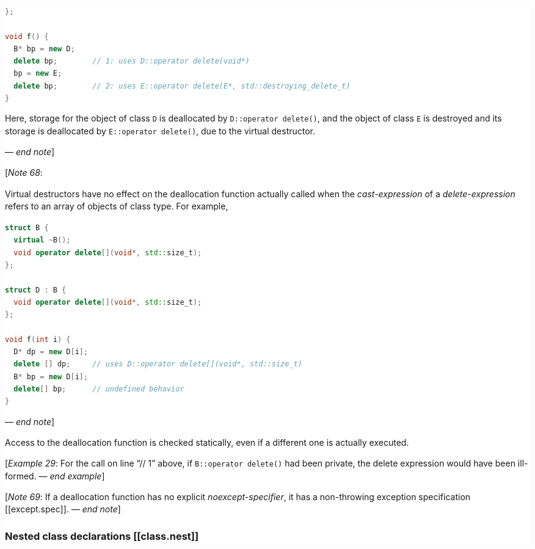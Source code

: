 ``` cpp
};

void f() {
  B* bp = new D;
  delete bp;        // 1: uses D::operator delete(void*)
  bp = new E;
  delete bp;        // 2: uses E::operator delete(E*, std::destroying_delete_t)
}
```

Here, storage for the object of class `D` is deallocated by
`D::operator delete()`, and the object of class `E` is destroyed and its
storage is deallocated by `E::operator delete()`, due to the virtual
destructor.

— *end note*\]

\[*Note 68*:

Virtual destructors have no effect on the deallocation function actually
called when the *cast-expression* of a *delete-expression* refers to an
array of objects of class type. For example,

``` cpp
struct B {
  virtual ~B();
  void operator delete[](void*, std::size_t);
};

struct D : B {
  void operator delete[](void*, std::size_t);
};

void f(int i) {
  D* dp = new D[i];
  delete [] dp;     // uses D::operator delete[](void*, std::size_t)
  B* bp = new D[i];
  delete[] bp;      // undefined behavior
}
```

— *end note*\]

Access to the deallocation function is checked statically, even if a
different one is actually executed.

\[*Example 29*: For the call on line “// 1” above, if
`B::operator delete()` had been private, the delete expression would
have been ill-formed. — *end example*\]

\[*Note 69*: If a deallocation function has no explicit
*noexcept-specifier*, it has a non-throwing exception specification
[[except.spec]]. — *end note*\]

### Nested class declarations <a id="class.nest">[[class.nest]]</a>
